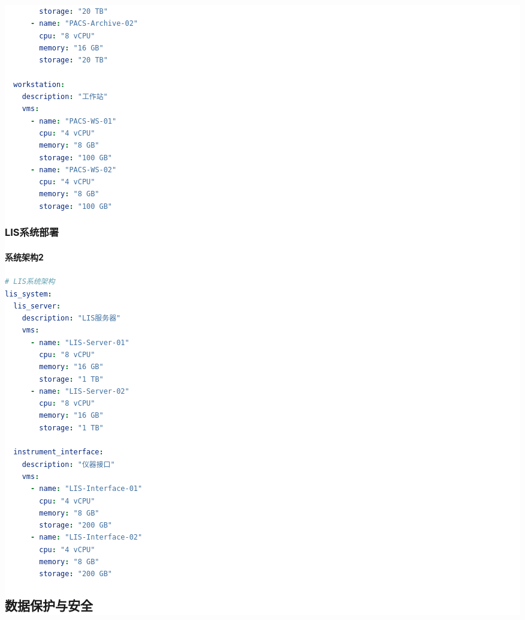 ```yaml
        storage: "20 TB"
      - name: "PACS-Archive-02"
        cpu: "8 vCPU"
        memory: "16 GB"
        storage: "20 TB"
  
  workstation:
    description: "工作站"
    vms:
      - name: "PACS-WS-01"
        cpu: "4 vCPU"
        memory: "8 GB"
        storage: "100 GB"
      - name: "PACS-WS-02"
        cpu: "4 vCPU"
        memory: "8 GB"
        storage: "100 GB"
```

### LIS系统部署

#### 系统架构2

```yaml
# LIS系统架构
lis_system:
  lis_server:
    description: "LIS服务器"
    vms:
      - name: "LIS-Server-01"
        cpu: "8 vCPU"
        memory: "16 GB"
        storage: "1 TB"
      - name: "LIS-Server-02"
        cpu: "8 vCPU"
        memory: "16 GB"
        storage: "1 TB"
  
  instrument_interface:
    description: "仪器接口"
    vms:
      - name: "LIS-Interface-01"
        cpu: "4 vCPU"
        memory: "8 GB"
        storage: "200 GB"
      - name: "LIS-Interface-02"
        cpu: "4 vCPU"
        memory: "8 GB"
        storage: "200 GB"
```

## 数据保护与安全
